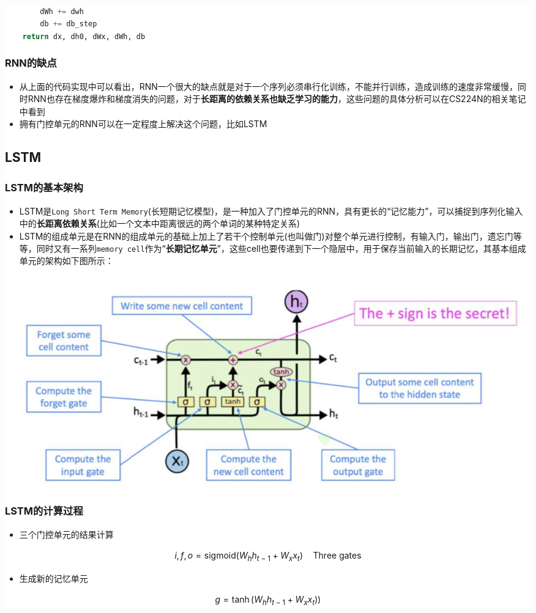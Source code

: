 ```python
        dWh += dwh
        db += db_step
    return dx, dh0, dWx, dWh, db
```

### RNN的缺点

- 从上面的代码实现中可以看出，RNN一个很大的缺点就是对于一个序列必须串行化训练，不能并行训练，造成训练的速度非常缓慢，同时RNN也存在梯度爆炸和梯度消失的问题，对于**长距离的依赖关系也缺乏学习的能力**，这些问题的具体分析可以在CS224N的相关笔记中看到
- 拥有门控单元的RNN可以在一定程度上解决这个问题，比如LSTM



## LSTM

### LSTM的基本架构

- LSTM是`Long Short Term Memory`(长短期记忆模型)，是一种加入了门控单元的RNN，具有更长的“记忆能力”，可以捕捉到序列化输入中的**长距离依赖关系**(比如一个文本中距离很远的两个单词的某种特定关系)
- LSTM的组成单元是在RNN的组成单元的基础上加上了若干个控制单元(也叫做门)对整个单元进行控制，有输入门，输出门，遗忘门等等，同时又有一系列`memory cell`作为“**长期记忆单元**”，这些cell也要传递到下一个隐层中，用于保存当前输入的长期记忆，其基本组成单元的架构如下图所示：

![image-20211107234908560](static/image-20211107234908560.png)

### LSTM的计算过程

- 三个门控单元的结果计算

$$
i,f,o=\mathrm{sigmoid}(W_hh_{t-1}+W_xx_t)\quad \text{Three gates}
$$

- 生成新的记忆单元

$$
g=\tanh(W_hh_{t-1}+W_xx_t))
$$
